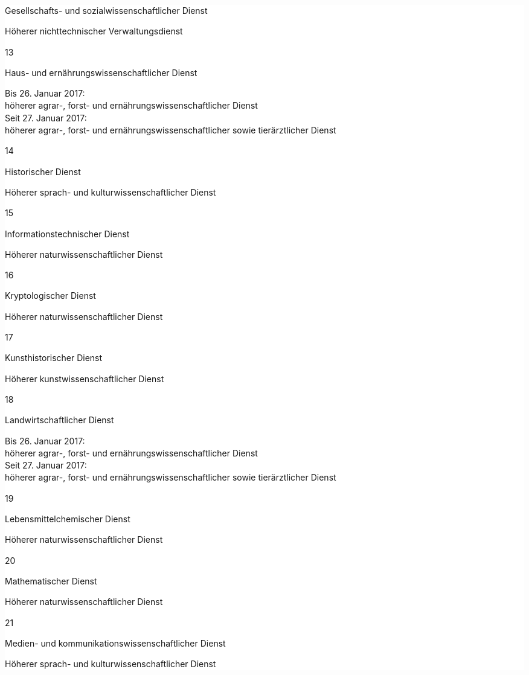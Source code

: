 Gesellschafts- und sozialwissenschaftlicher Dienst

Höherer nichttechnischer Verwaltungsdienst

13

Haus- und ernährungswissenschaftlicher Dienst

Bis 26. Januar 2017:  
höherer agrar-, forst- und ernährungswissenschaftlicher Dienst  
Seit 27. Januar 2017:  
höherer agrar-, forst- und ernährungswissenschaftlicher sowie tierärztlicher Dienst

14

Historischer Dienst

Höherer sprach- und kulturwissenschaftlicher Dienst

15

Informationstechnischer Dienst

Höherer naturwissenschaftlicher Dienst

16

Kryptologischer Dienst

Höherer naturwissenschaftlicher Dienst

17

Kunsthistorischer Dienst

Höherer kunstwissenschaftlicher Dienst

18

Landwirtschaftlicher Dienst

Bis 26. Januar 2017:  
höherer agrar-, forst- und ernährungswissenschaftlicher Dienst  
Seit 27. Januar 2017:  
höherer agrar-, forst- und ernährungswissenschaftlicher sowie tierärztlicher Dienst

19

Lebensmittelchemischer Dienst

Höherer naturwissenschaftlicher Dienst

20

Mathematischer Dienst

Höherer naturwissenschaftlicher Dienst

21

Medien- und kommunikationswissenschaftlicher Dienst

Höherer sprach- und kulturwissenschaftlicher Dienst
